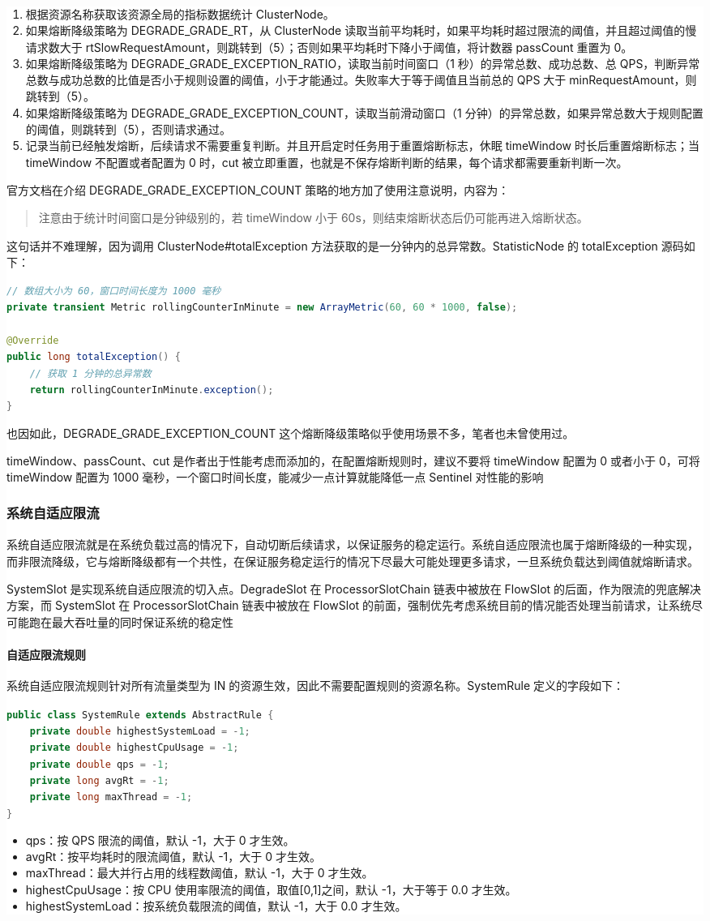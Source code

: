 1. 根据资源名称获取该资源全局的指标数据统计 ClusterNode。
2. 如果熔断降级策略为 DEGRADE_GRADE_RT，从 ClusterNode 读取当前平均耗时，如果平均耗时超过限流的阈值，并且超过阈值的慢请求数大于 rtSlowRequestAmount，则跳转到（5）；否则如果平均耗时下降小于阈值，将计数器 passCount 重置为 0。
3. 如果熔断降级策略为 DEGRADE_GRADE_EXCEPTION_RATIO，读取当前时间窗口（1 秒）的异常总数、成功总数、总 QPS，判断异常总数与成功总数的比值是否小于规则设置的阈值，小于才能通过。失败率大于等于阈值且当前总的 QPS 大于 minRequestAmount，则跳转到（5）。
4. 如果熔断降级策略为 DEGRADE_GRADE_EXCEPTION_COUNT，读取当前滑动窗口（1 分钟）的异常总数，如果异常总数大于规则配置的阈值，则跳转到（5），否则请求通过。
5. 记录当前已经触发熔断，后续请求不需要重复判断。并且开启定时任务用于重置熔断标志，休眠 timeWindow 时长后重置熔断标志；当 timeWindow 不配置或者配置为 0 时，cut 被立即重置，也就是不保存熔断判断的结果，每个请求都需要重新判断一次。

官方文档在介绍 DEGRADE_GRADE_EXCEPTION_COUNT 策略的地方加了使用注意说明，内容为：

> 注意由于统计时间窗口是分钟级别的，若 timeWindow 小于 60s，则结束熔断状态后仍可能再进入熔断状态。

这句话并不难理解，因为调用 ClusterNode#totalException 方法获取的是一分钟内的总异常数。StatisticNode 的 totalException 源码如下：

```java
// 数组大小为 60，窗口时间长度为 1000 毫秒
private transient Metric rollingCounterInMinute = new ArrayMetric(60, 60 * 1000, false);

@Override
public long totalException() {
    // 获取 1 分钟的总异常数
    return rollingCounterInMinute.exception();
}
```

也因如此，DEGRADE_GRADE_EXCEPTION_COUNT 这个熔断降级策略似乎使用场景不多，笔者也未曾使用过。

timeWindow、passCount、cut 是作者出于性能考虑而添加的，在配置熔断规则时，建议不要将 timeWindow 配置为 0 或者小于 0，可将 timeWindow 配置为 1000 毫秒，一个窗口时间长度，能减少一点计算就能降低一点 Sentinel 对性能的影响

### 系统自适应限流

系统自适应限流就是在系统负载过高的情况下，自动切断后续请求，以保证服务的稳定运行。系统自适应限流也属于熔断降级的一种实现，而非限流降级，它与熔断降级都有一个共性，在保证服务稳定运行的情况下尽最大可能处理更多请求，一旦系统负载达到阈值就熔断请求。

SystemSlot 是实现系统自适应限流的切入点。DegradeSlot 在 ProcessorSlotChain 链表中被放在 FlowSlot 的后面，作为限流的兜底解决方案，而 SystemSlot 在 ProcessorSlotChain 链表中被放在 FlowSlot 的前面，强制优先考虑系统目前的情况能否处理当前请求，让系统尽可能跑在最大吞吐量的同时保证系统的稳定性

#### **自适应限流规则**

系统自适应限流规则针对所有流量类型为 IN 的资源生效，因此不需要配置规则的资源名称。SystemRule 定义的字段如下：

```java
public class SystemRule extends AbstractRule {
    private double highestSystemLoad = -1;
    private double highestCpuUsage = -1;
    private double qps = -1;
    private long avgRt = -1;
    private long maxThread = -1;
}
```

- qps：按 QPS 限流的阈值，默认 -1，大于 0 才生效。
- avgRt：按平均耗时的限流阈值，默认 -1，大于 0 才生效。
- maxThread：最大并行占用的线程数阈值，默认 -1，大于 0 才生效。
- highestCpuUsage：按 CPU 使用率限流的阈值，取值[0,1]之间，默认 -1，大于等于 0.0 才生效。
- highestSystemLoad：按系统负载限流的阈值，默认 -1，大于 0.0 才生效。
